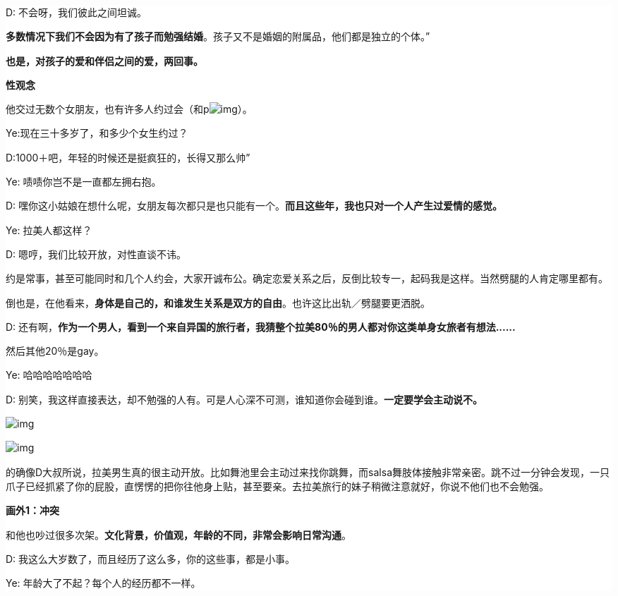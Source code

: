 D: 不会呀，我们彼此之间坦诚。



**多数情况下我们不会因为有了孩子而勉强结婚**。孩子又不是婚姻的附属品，他们都是独立的个体。”



**也是，对孩子的爱和伴侣之间的爱，两回事。**



**性观念**



他交过无数个女朋友，也有许多人约过会（和p![img](https://res.wx.qq.com/mpres/htmledition/images/icon/common/emotion_panel/smiley/smiley_0.png?wxfrom=5&wx_lazy=1&wx_co=1)）。

Ye:现在三十多岁了，和多少个女生约过？

D:1000＋吧，年轻的时候还是挺疯狂的，长得又那么帅”

Ye: 啧啧你岂不是一直都左拥右抱。

D: 嘿你这小姑娘在想什么呢，女朋友每次都只是也只能有一个。**而且这些年，我也只对一个人产生过爱情的感觉。**

Ye: 拉美人都这样？

D: 嗯哼，我们比较开放，对性直谈不讳。

约是常事，甚至可能同时和几个人约会，大家开诚布公。确定恋爱关系之后，反倒比较专一，起码我是这样。当然劈腿的人肯定哪里都有。

倒也是，在他看来，**身体是自己的，和谁发生关系是双方的自由**。也许这比出轨／劈腿要更洒脱。

D: 还有啊，**作为一个男人，看到一个来自异国的旅行者，我猜整个拉美80％的男人都对你这类单身女旅者有想法......**

然后其他20％是gay。

Ye: 哈哈哈哈哈哈哈

D: 别笑，我这样直接表达，却不勉强的人有。可是人心深不可测，谁知道你会碰到谁。**一定要学会主动说不。**



![img](http://q7fm0u7rl.bkt.clouddn.com/img/640-20200403141532533.jpeg)



![img](http://q7fm0u7rl.bkt.clouddn.com/img/640-20200403141536878.jpeg)



的确像D大叔所说，拉美男生真的很主动开放。比如舞池里会主动过来找你跳舞，而salsa舞肢体接触非常亲密。跳不过一分钟会发现，一只爪子已经抓紧了你的屁股，直愣愣的把你往他身上贴，甚至要亲。去拉美旅行的妹子稍微注意就好，你说不他们也不会勉强。



**画外1：冲突**



和他也吵过很多次架。**文化背景，价值观，年龄的不同，非常会影响日常沟通**。



D: 我这么大岁数了，而且经历了这么多，你的这些事，都是小事。

Ye: 年龄大了不起？每个人的经历都不一样。
